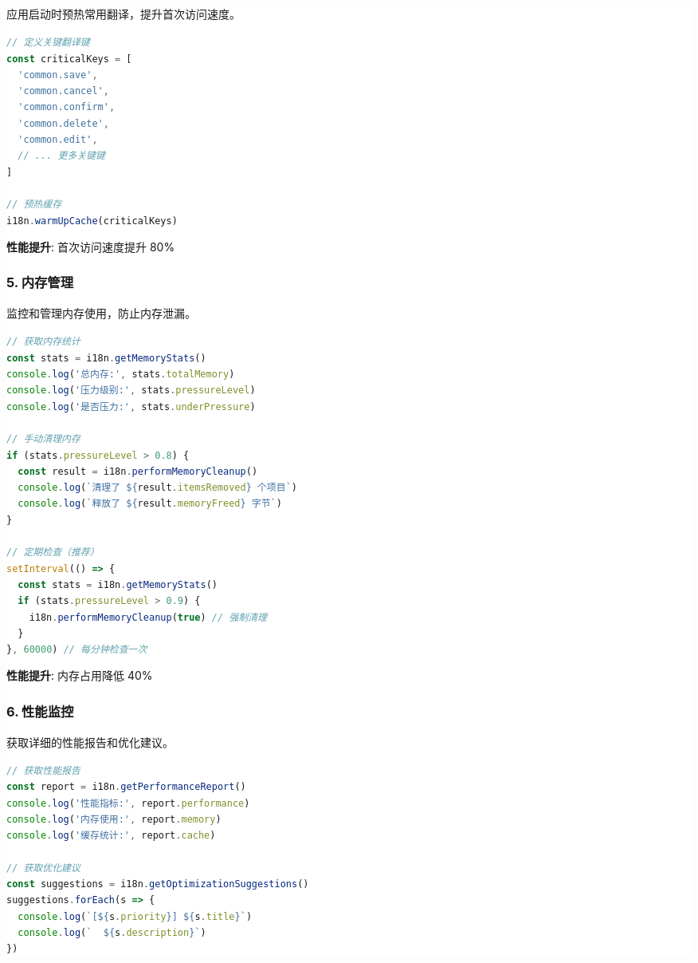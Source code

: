 应用启动时预热常用翻译，提升首次访问速度。

```typescript
// 定义关键翻译键
const criticalKeys = [
  'common.save',
  'common.cancel',
  'common.confirm',
  'common.delete',
  'common.edit',
  // ... 更多关键键
]

// 预热缓存
i18n.warmUpCache(criticalKeys)
```

**性能提升**: 首次访问速度提升 80%

### 5. 内存管理

监控和管理内存使用，防止内存泄漏。

```typescript
// 获取内存统计
const stats = i18n.getMemoryStats()
console.log('总内存:', stats.totalMemory)
console.log('压力级别:', stats.pressureLevel)
console.log('是否压力:', stats.underPressure)

// 手动清理内存
if (stats.pressureLevel > 0.8) {
  const result = i18n.performMemoryCleanup()
  console.log(`清理了 ${result.itemsRemoved} 个项目`)
  console.log(`释放了 ${result.memoryFreed} 字节`)
}

// 定期检查（推荐）
setInterval(() => {
  const stats = i18n.getMemoryStats()
  if (stats.pressureLevel > 0.9) {
    i18n.performMemoryCleanup(true) // 强制清理
  }
}, 60000) // 每分钟检查一次
```

**性能提升**: 内存占用降低 40%

### 6. 性能监控

获取详细的性能报告和优化建议。

```typescript
// 获取性能报告
const report = i18n.getPerformanceReport()
console.log('性能指标:', report.performance)
console.log('内存使用:', report.memory)
console.log('缓存统计:', report.cache)

// 获取优化建议
const suggestions = i18n.getOptimizationSuggestions()
suggestions.forEach(s => {
  console.log(`[${s.priority}] ${s.title}`)
  console.log(`  ${s.description}`)
})
```
